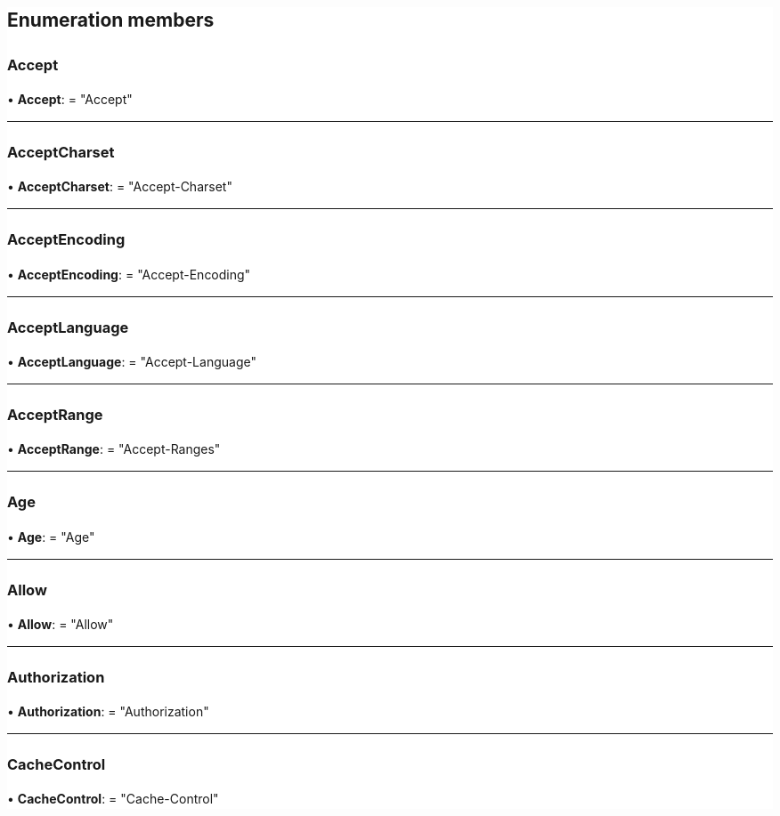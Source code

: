 ## Enumeration members

###  Accept

• **Accept**: = "Accept"

___

###  AcceptCharset

• **AcceptCharset**: = "Accept-Charset"

___

###  AcceptEncoding

• **AcceptEncoding**: = "Accept-Encoding"

___

###  AcceptLanguage

• **AcceptLanguage**: = "Accept-Language"

___

###  AcceptRange

• **AcceptRange**: = "Accept-Ranges"

___

###  Age

• **Age**: = "Age"

___

###  Allow

• **Allow**: = "Allow"

___

###  Authorization

• **Authorization**: = "Authorization"

___

###  CacheControl

• **CacheControl**: = "Cache-Control"
